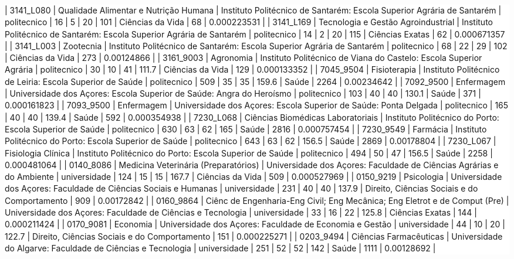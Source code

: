| 3141_L080 | Qualidade Alimentar e Nutrição Humana                                       | Instituto Politécnico de Santarém: Escola Superior Agrária de Santarém                                  | politecnico    |                     16 |                 5 |                     20 |           101   | Ciências da Vida                             |       68 |              0.000223531 |
| 3141_L169 | Tecnologia e Gestão Agroindustrial                                          | Instituto Politécnico de Santarém: Escola Superior Agrária de Santarém                                  | politecnico    |                     14 |                 2 |                     20 |           115   | Ciências Exatas                              |       62 |              0.000671357 |
| 3141_L003 | Zootecnia                                                                   | Instituto Politécnico de Santarém: Escola Superior Agrária de Santarém                                  | politecnico    |                     68 |                22 |                     29 |           102   | Ciências da Vida                             |      273 |              0.00124866  |
| 3161_9003 | Agronomia                                                                   | Instituto Politécnico de Viana do Castelo: Escola Superior Agrária                                      | politecnico    |                     30 |                10 |                     41 |           111.7 | Ciências da Vida                             |      129 |              0.000133352 |
| 7045_9504 | Fisioterapia                                                                | Instituto Politécnico de Leiria: Escola Superior de Saúde                                               | politecnico    |                    509 |                35 |                     35 |           159.6 | Saúde                                        |     2264 |              0.00234642  |
| 7092_9500 | Enfermagem                                                                  | Universidade dos Açores: Escola Superior de Saúde: Angra do Heroísmo                                    | politecnico    |                    103 |                40 |                     40 |           130.1 | Saúde                                        |      371 |              0.000161823 |
| 7093_9500 | Enfermagem                                                                  | Universidade dos Açores: Escola Superior de Saúde: Ponta Delgada                                        | politecnico    |                    165 |                40 |                     40 |           139.4 | Saúde                                        |      592 |              0.000354938 |
| 7230_L068 | Ciências Biomédicas Laboratoriais                                           | Instituto Politécnico do Porto: Escola Superior de Saúde                                                | politecnico    |                    630 |                63 |                     62 |           165   | Saúde                                        |     2816 |              0.000757454 |
| 7230_9549 | Farmácia                                                                    | Instituto Politécnico do Porto: Escola Superior de Saúde                                                | politecnico    |                    643 |                63 |                     62 |           156.5 | Saúde                                        |     2869 |              0.00178804  |
| 7230_L067 | Fisiologia Clínica                                                          | Instituto Politécnico do Porto: Escola Superior de Saúde                                                | politecnico    |                    494 |                50 |                     47 |           156.5 | Saúde                                        |     2258 |              0.000481064 |
| 0140_8086 | Medicina Veterinária (Preparatórios)                                        | Universidade dos Açores: Faculdade de Ciências Agrárias e do Ambiente                                   | universidade   |                    124 |                15 |                     15 |           167.7 | Ciências da Vida                             |      509 |              0.000527969 |
| 0150_9219 | Psicologia                                                                  | Universidade dos Açores: Faculdade de Ciências Sociais e Humanas                                        | universidade   |                    231 |                40 |                     40 |           137.9 | Direito, Ciências Sociais e do Comportamento |      909 |              0.00172842  |
| 0160_9864 | Ciênc de Engenharia-Eng Civil; Eng Mecânica; Eng Eletrot e de Comput (Pre)  | Universidade dos Açores: Faculdade de Ciências e Tecnologia                                             | universidade   |                     33 |                16 |                     22 |           125.8 | Ciências Exatas                              |      144 |              0.000211424 |
| 0170_9081 | Economia                                                                    | Universidade dos Açores: Faculdade de Economia e Gestão                                                 | universidade   |                     44 |                10 |                     20 |           122.7 | Direito, Ciências Sociais e do Comportamento |      151 |              0.000225271 |
| 0203_9494 | Ciências Farmacêuticas                                                      | Universidade do Algarve: Faculdade de Ciências e Tecnologia                                             | universidade   |                    251 |                52 |                     52 |           142   | Saúde                                        |     1111 |              0.00128692  |